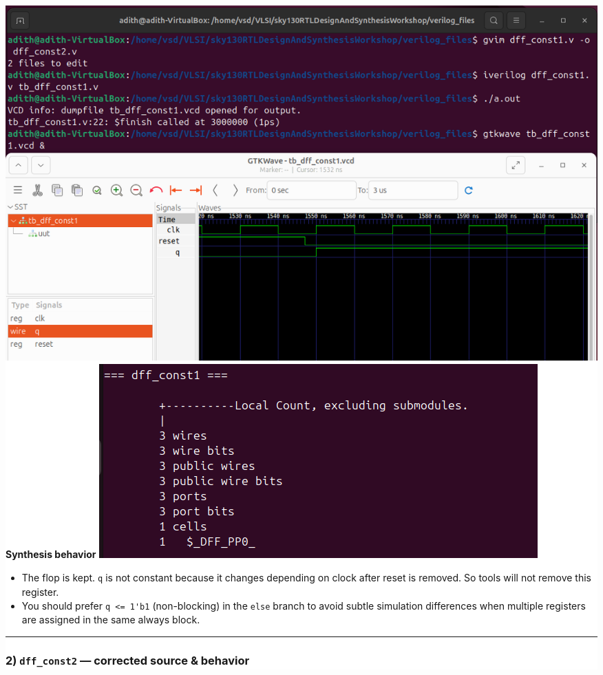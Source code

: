 ![dff_const1 Waveform](images/dffconst1_vcd.png)
**Synthesis behavior**
![dff_const1 Synthesis](images/dffconst1_synth.png)
* The flop is kept. `q` is not constant because it changes depending on clock after reset is removed. So tools will not remove this register.
* You should prefer `q <= 1'b1` (non-blocking) in the `else` branch to avoid subtle simulation differences when multiple registers are assigned in the same always block.

---

### 2) `dff_const2` — corrected source & behavior
